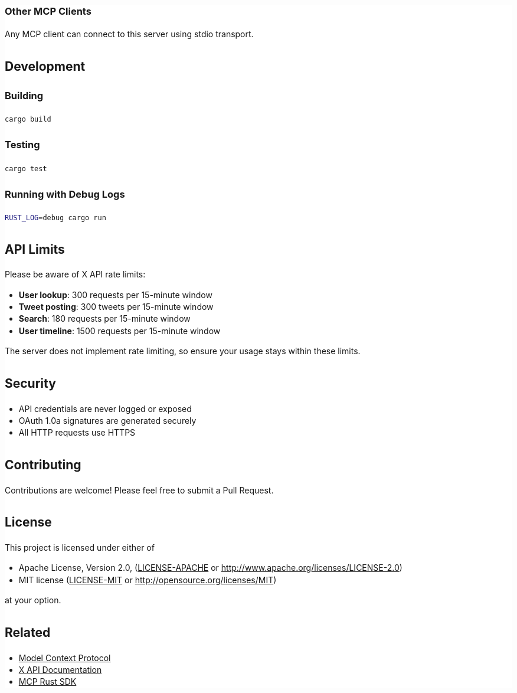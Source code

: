 ### Other MCP Clients

Any MCP client can connect to this server using stdio transport.

## Development

### Building

```bash
cargo build
```

### Testing

```bash
cargo test
```

### Running with Debug Logs

```bash
RUST_LOG=debug cargo run
```

## API Limits

Please be aware of X API rate limits:

- **User lookup**: 300 requests per 15-minute window
- **Tweet posting**: 300 tweets per 15-minute window
- **Search**: 180 requests per 15-minute window
- **User timeline**: 1500 requests per 15-minute window

The server does not implement rate limiting, so ensure your usage stays within these limits.

## Security

- API credentials are never logged or exposed
- OAuth 1.0a signatures are generated securely
- All HTTP requests use HTTPS

## Contributing

Contributions are welcome! Please feel free to submit a Pull Request.

## License

This project is licensed under either of

- Apache License, Version 2.0, ([LICENSE-APACHE](LICENSE-APACHE) or http://www.apache.org/licenses/LICENSE-2.0)
- MIT license ([LICENSE-MIT](LICENSE-MIT) or http://opensource.org/licenses/MIT)

at your option.

## Related

- [Model Context Protocol](https://modelcontextprotocol.io/)
- [X API Documentation](https://developer.twitter.com/en/docs/twitter-api)
- [MCP Rust SDK](https://github.com/modelcontextprotocol/rust-sdk)
